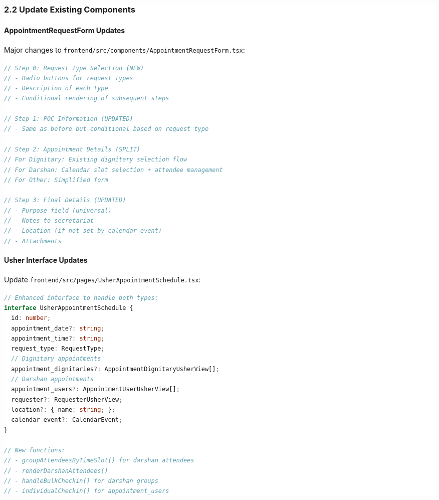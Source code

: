 ### 2.2 Update Existing Components

#### AppointmentRequestForm Updates

Major changes to `frontend/src/components/AppointmentRequestForm.tsx`:

```typescript
// Step 0: Request Type Selection (NEW)
// - Radio buttons for request types
// - Description of each type
// - Conditional rendering of subsequent steps

// Step 1: POC Information (UPDATED)
// - Same as before but conditional based on request type

// Step 2: Appointment Details (SPLIT)
// For Dignitary: Existing dignitary selection flow
// For Darshan: Calendar slot selection + attendee management
// For Other: Simplified form

// Step 3: Final Details (UPDATED)
// - Purpose field (universal)
// - Notes to secretariat
// - Location (if not set by calendar event)
// - Attachments
```

#### Usher Interface Updates

Update `frontend/src/pages/UsherAppointmentSchedule.tsx`:

```typescript
// Enhanced interface to handle both types:
interface UsherAppointmentSchedule {
  id: number;
  appointment_date?: string;
  appointment_time?: string;
  request_type: RequestType;
  // Dignitary appointments
  appointment_dignitaries?: AppointmentDignitaryUsherView[];
  // Darshan appointments  
  appointment_users?: AppointmentUserUsherView[];
  requester?: RequesterUsherView;
  location?: { name: string; };
  calendar_event?: CalendarEvent;
}

// New functions:
// - groupAttendeesByTimeSlot() for darshan attendees
// - renderDarshanAttendees() 
// - handleBulkCheckin() for darshan groups
// - individualCheckin() for appointment_users
```
